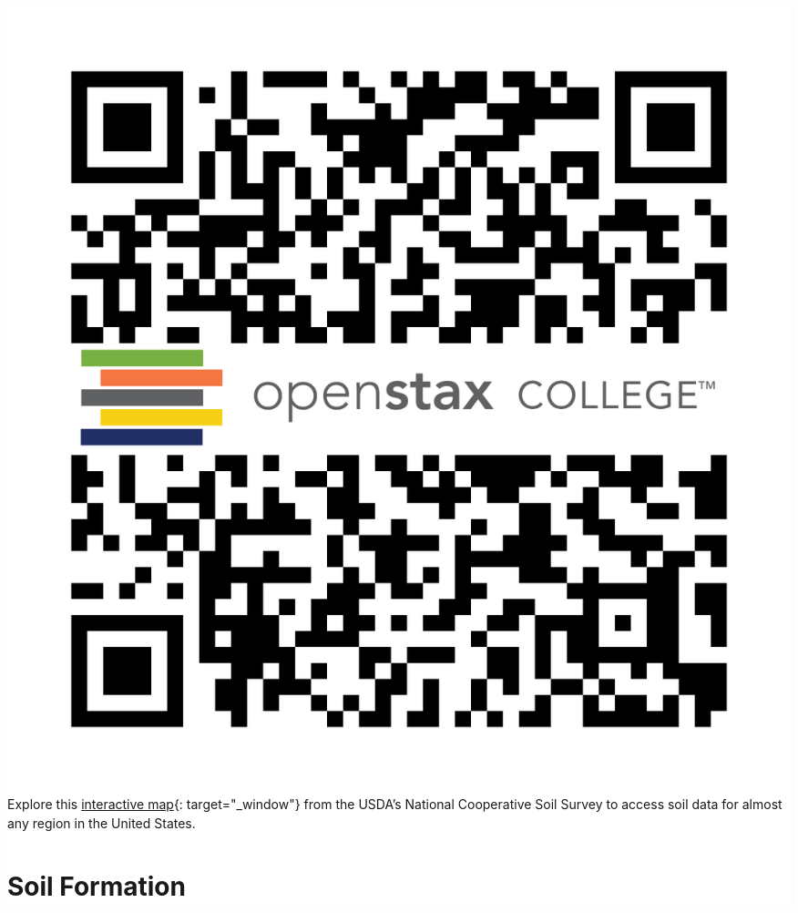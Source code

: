 <span data-type="media" data-alt="QR Code representing a URL"> ![QR Code representing a URL](../resources/soil_survey_map.png) </span>
Explore this [interactive map][1]{: target="_window"} from the USDA’s National Cooperative Soil Survey to access soil data for almost any region in the United States.

</div>

# Soil Formation


[1]: http://openstaxcollege.org/l/soil_survey_map
